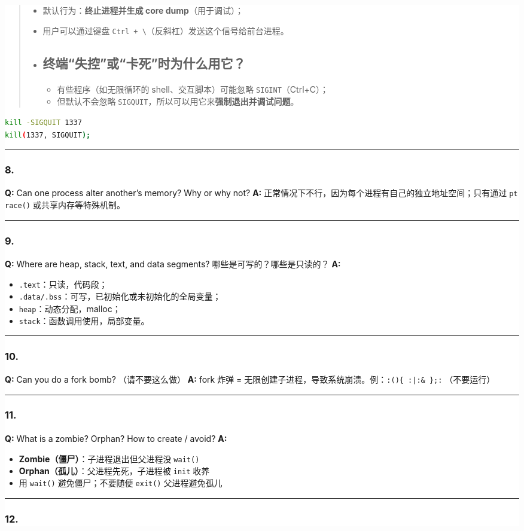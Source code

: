 > - 默认行为：**终止进程并生成 core dump**（用于调试）；
>
> - 用户可以通过键盘 `Ctrl + \`（反斜杠）发送这个信号给前台进程。
>
> - ## 终端“失控”或“卡死”时为什么用它？
>
>   - 有些程序（如无限循环的 shell、交互脚本）可能忽略 `SIGINT`（Ctrl+C）；
>   - 但默认不会忽略 `SIGQUIT`，所以可以用它来**强制退出并调试问题**。

```bash
kill -SIGQUIT 1337
kill(1337, SIGQUIT);
```

------

### 8.

**Q:** Can one process alter another’s memory? Why or why not?
 **A:** 正常情况下不行，因为每个进程有自己的独立地址空间；只有通过 `ptrace()` 或共享内存等特殊机制。

------

### 9.

**Q:** Where are heap, stack, text, and data segments? 哪些是可写的？哪些是只读的？
 **A:**

- `.text`：只读，代码段；
- `.data/.bss`：可写，已初始化或未初始化的全局变量；
- `heap`：动态分配，malloc；
- `stack`：函数调用使用，局部变量。

------

### 10.

**Q:** Can you do a fork bomb? （请不要这么做）
 **A:** fork 炸弹 = 无限创建子进程，导致系统崩溃。例：`:(){ :|:& };:` （不要运行）

------

### 11.

**Q:** What is a zombie? Orphan? How to create / avoid?
 **A:**

- **Zombie（僵尸）**：子进程退出但父进程没 `wait()`
- **Orphan（孤儿）**：父进程先死，子进程被 `init` 收养
- 用 `wait()` 避免僵尸；不要随便 `exit()` 父进程避免孤儿

------

### 12.

